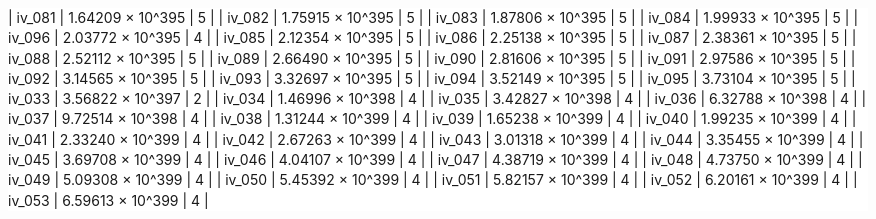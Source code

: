 | iv_081 | 1.64209 × 10^395 | 5 |
| iv_082 | 1.75915 × 10^395 | 5 |
| iv_083 | 1.87806 × 10^395 | 5 |
| iv_084 | 1.99933 × 10^395 | 5 |
| iv_096 | 2.03772 × 10^395 | 4 |
| iv_085 | 2.12354 × 10^395 | 5 |
| iv_086 | 2.25138 × 10^395 | 5 |
| iv_087 | 2.38361 × 10^395 | 5 |
| iv_088 | 2.52112 × 10^395 | 5 |
| iv_089 | 2.66490 × 10^395 | 5 |
| iv_090 | 2.81606 × 10^395 | 5 |
| iv_091 | 2.97586 × 10^395 | 5 |
| iv_092 | 3.14565 × 10^395 | 5 |
| iv_093 | 3.32697 × 10^395 | 5 |
| iv_094 | 3.52149 × 10^395 | 5 |
| iv_095 | 3.73104 × 10^395 | 5 |
| iv_033 | 3.56822 × 10^397 | 2 |
| iv_034 | 1.46996 × 10^398 | 4 |
| iv_035 | 3.42827 × 10^398 | 4 |
| iv_036 | 6.32788 × 10^398 | 4 |
| iv_037 | 9.72514 × 10^398 | 4 |
| iv_038 | 1.31244 × 10^399 | 4 |
| iv_039 | 1.65238 × 10^399 | 4 |
| iv_040 | 1.99235 × 10^399 | 4 |
| iv_041 | 2.33240 × 10^399 | 4 |
| iv_042 | 2.67263 × 10^399 | 4 |
| iv_043 | 3.01318 × 10^399 | 4 |
| iv_044 | 3.35455 × 10^399 | 4 |
| iv_045 | 3.69708 × 10^399 | 4 |
| iv_046 | 4.04107 × 10^399 | 4 |
| iv_047 | 4.38719 × 10^399 | 4 |
| iv_048 | 4.73750 × 10^399 | 4 |
| iv_049 | 5.09308 × 10^399 | 4 |
| iv_050 | 5.45392 × 10^399 | 4 |
| iv_051 | 5.82157 × 10^399 | 4 |
| iv_052 | 6.20161 × 10^399 | 4 |
| iv_053 | 6.59613 × 10^399 | 4 |